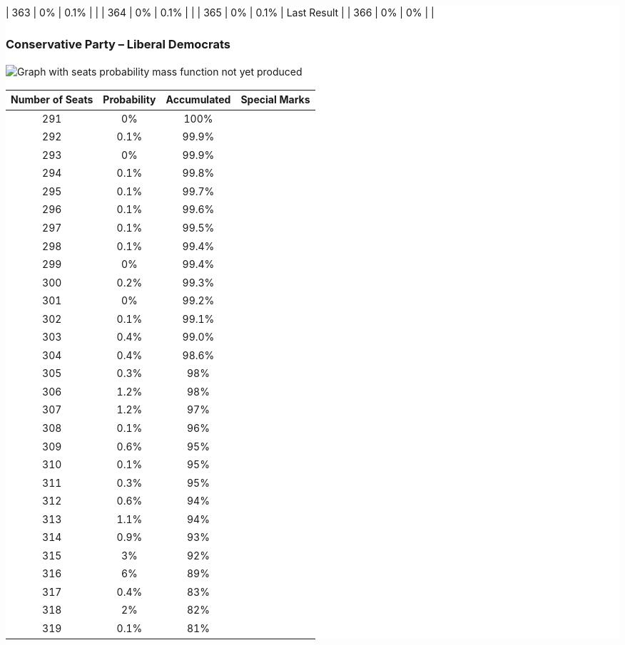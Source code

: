 | 363 | 0% | 0.1% |  |
| 364 | 0% | 0.1% |  |
| 365 | 0% | 0.1% | Last Result |
| 366 | 0% | 0% |  |

### Conservative Party – Liberal Democrats

![Graph with seats probability mass function not yet produced](2020-06-12-Opinium-coalitions-seats-pmf-con–libdem.png "Seats Probability Mass Function")

| Number of Seats | Probability | Accumulated | Special Marks |
|:---------------:|:-----------:|:-----------:|:-------------:|
| 291 | 0% | 100% |  |
| 292 | 0.1% | 99.9% |  |
| 293 | 0% | 99.9% |  |
| 294 | 0.1% | 99.8% |  |
| 295 | 0.1% | 99.7% |  |
| 296 | 0.1% | 99.6% |  |
| 297 | 0.1% | 99.5% |  |
| 298 | 0.1% | 99.4% |  |
| 299 | 0% | 99.4% |  |
| 300 | 0.2% | 99.3% |  |
| 301 | 0% | 99.2% |  |
| 302 | 0.1% | 99.1% |  |
| 303 | 0.4% | 99.0% |  |
| 304 | 0.4% | 98.6% |  |
| 305 | 0.3% | 98% |  |
| 306 | 1.2% | 98% |  |
| 307 | 1.2% | 97% |  |
| 308 | 0.1% | 96% |  |
| 309 | 0.6% | 95% |  |
| 310 | 0.1% | 95% |  |
| 311 | 0.3% | 95% |  |
| 312 | 0.6% | 94% |  |
| 313 | 1.1% | 94% |  |
| 314 | 0.9% | 93% |  |
| 315 | 3% | 92% |  |
| 316 | 6% | 89% |  |
| 317 | 0.4% | 83% |  |
| 318 | 2% | 82% |  |
| 319 | 0.1% | 81% |  |